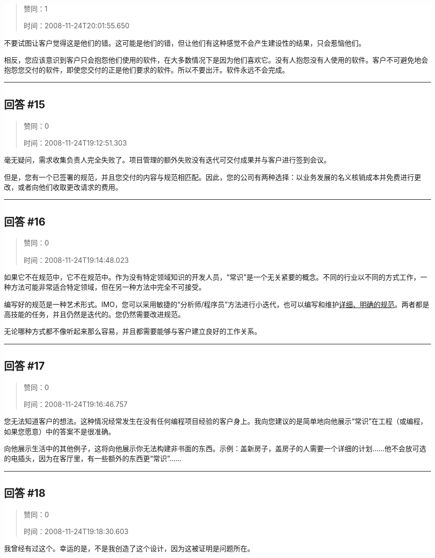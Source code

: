 > 赞同：1
> 
> 时间：2008-11-24T20:01:55.650

不要试图让客户觉得这是他们的错。这可能是他们的错，但让他们有这种感觉不会产生建设性的结果，只会惹恼他们。

相反，您应该意识到客户只会抱怨他们使用的软件，在大多数情况下是因为他们喜欢它。没有人抱怨没有人使用的软件。客户不可避免地会抱怨您交付的软件，即使您交付的正是他们要求的软件。所以不要出汗。软件永远不会完成。

* * *

## 回答 #15

> 赞同：0
> 
> 时间：2008-11-24T19:12:51.303

毫无疑问，需求收集负责人完全失败了。项目管理的额外失败没有迭代可交付成果并与客户进行签到会议。

但是，您有一个已签署的规范，并且您交付的内容与规范相匹配。因此，您的公司有两种选择：以业务发展的名义核销成本并免费进行更改，或者向他们收取更改请求的费用。

* * *

## 回答 #16

> 赞同：0
> 
> 时间：2008-11-24T19:14:48.023

如果它不在规范中，它不在规范中。作为没有特定领域知识的开发人员，“常识”是一个无关紧要的概念。不同的行业以不同的方式工作，一种方法可能非常适合特定领域，但在另一种方法中完全不可接受。

编写好的规范是一种艺术形式。IMO，您可以采用敏捷的“分析师/程序员”方法进行小迭代，也可以编写和维护[详细、明确的规范](http://www.joelonsoftware.com/articles/fog0000000036.html)。两者都是高技能的任务，并且仍然是迭代的。您仍然需要改进规范。

无论哪种方式都不像听起来那么容易，并且都需要能够与客户建立良好的工作关系。

* * *

## 回答 #17

> 赞同：0
> 
> 时间：2008-11-24T19:16:46.757

您无法知道客户的想法。这种情况经常发生在没有任何编程项目经验的客户身上。我向您建议的是简单地向他展示“常识”在工程（或编程，如果您愿意）中的答案不是很准确。

向他展示生活中的其他例子，这将向他展示你无法构建非书面的东西。示例：盖新房子，盖房子的人需要一个详细的计划……他不会放可选的电插头，因为在客厅里，有一些额外的东西更“常识”……

* * *

## 回答 #18

> 赞同：0
> 
> 时间：2008-11-24T19:18:30.603

我曾经有过这个。幸运的是，不是我创造了这个设计，因为这被证明是问题所在。

